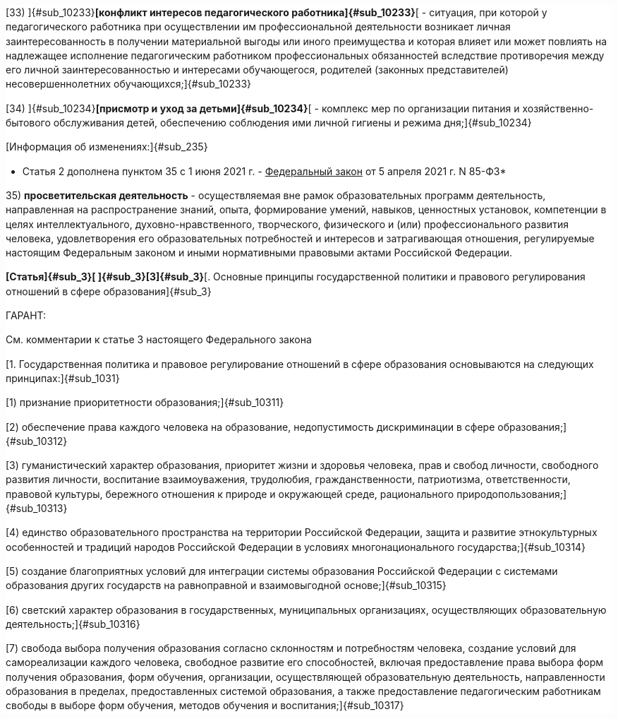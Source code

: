 [33) ]{#sub_10233}**[конфликт интересов педагогического работника]{#sub_10233}**[ - ситуация, при которой у педагогического работника при осуществлении им профессиональной деятельности возникает личная заинтересованность в получении материальной выгоды или иного преимущества и которая влияет или может повлиять на надлежащее исполнение педагогическим работником профессиональных обязанностей вследствие противоречия между его личной заинтересованностью и интересами обучающегося, родителей (законных представителей) несовершеннолетних обучающихся;]{#sub_10233}

[34) ]{#sub_10234}**[присмотр и уход за детьми]{#sub_10234}**[ - комплекс мер по организации питания и хозяйственно-бытового обслуживания детей, обеспечению соблюдения ими личной гигиены и режима дня;]{#sub_10234}

[Информация об изменениях:]{#sub_235}

* Статья 2 дополнена пунктом 35 с 1 июня 2021 г. - [Федеральный закон](http://mobileonline.garant.ru/document/redirect/400542027/11) от 5 апреля 2021 г. N 85-ФЗ*

35\) **просветительская деятельность** - осуществляемая вне рамок образовательных программ деятельность, направленная на распространение знаний, опыта, формирование умений, навыков, ценностных установок, компетенции в целях интеллектуального, духовно-нравственного, творческого, физического и (или) профессионального развития человека, удовлетворения его образовательных потребностей и интересов и затрагивающая отношения, регулируемые настоящим Федеральным законом и иными нормативными правовыми актами Российской Федерации.

**[Статья]{#sub_3}[ ]{#sub_3}[3]{#sub_3}**[. Основные принципы государственной политики и правового регулирования отношений в сфере образования]{#sub_3}

ГАРАНТ:

См. комментарии к статье 3 настоящего Федерального закона

[1. Государственная политика и правовое регулирование отношений в сфере образования основываются на следующих принципах:]{#sub_1031}

[1) признание приоритетности образования;]{#sub_10311}

[2) обеспечение права каждого человека на образование, недопустимость дискриминации в сфере образования;]{#sub_10312}

[3) гуманистический характер образования, приоритет жизни и здоровья человека, прав и свобод личности, свободного развития личности, воспитание взаимоуважения, трудолюбия, гражданственности, патриотизма, ответственности, правовой культуры, бережного отношения к природе и окружающей среде, рационального природопользования;]{#sub_10313}

[4) единство образовательного пространства на территории Российской Федерации, защита и развитие этнокультурных особенностей и традиций народов Российской Федерации в условиях многонационального государства;]{#sub_10314}

[5) создание благоприятных условий для интеграции системы образования Российской Федерации с системами образования других государств на равноправной и взаимовыгодной основе;]{#sub_10315}

[6) светский характер образования в государственных, муниципальных организациях, осуществляющих образовательную деятельность;]{#sub_10316}

[7) свобода выбора получения образования согласно склонностям и потребностям человека, создание условий для самореализации каждого человека, свободное развитие его способностей, включая предоставление права выбора форм получения образования, форм обучения, организации, осуществляющей образовательную деятельность, направленности образования в пределах, предоставленных системой образования, а также предоставление педагогическим работникам свободы в выборе форм обучения, методов обучения и воспитания;]{#sub_10317}
